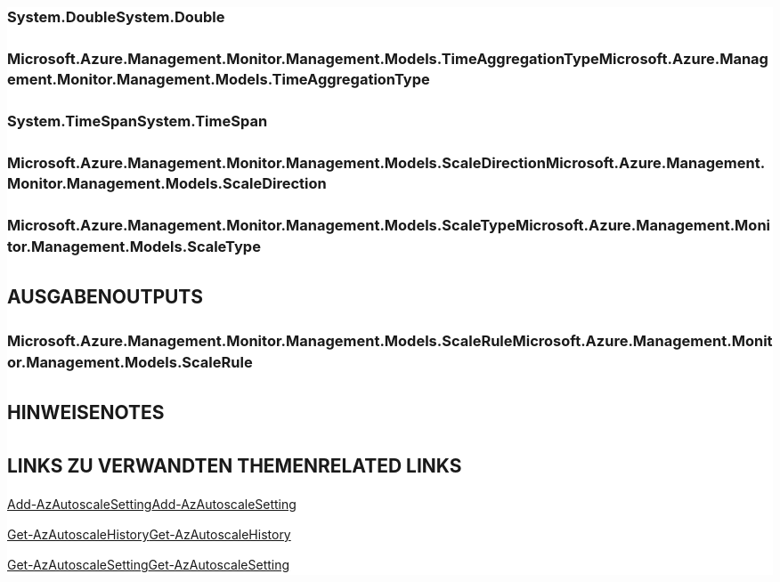 ### <span data-ttu-id="8128d-177">System.Double</span><span class="sxs-lookup"><span data-stu-id="8128d-177">System.Double</span></span>

### <span data-ttu-id="8128d-178">Microsoft.Azure.Management.Monitor.Management.Models.TimeAggregationType</span><span class="sxs-lookup"><span data-stu-id="8128d-178">Microsoft.Azure.Management.Monitor.Management.Models.TimeAggregationType</span></span>

### <span data-ttu-id="8128d-179">System.TimeSpan</span><span class="sxs-lookup"><span data-stu-id="8128d-179">System.TimeSpan</span></span>

### <span data-ttu-id="8128d-180">Microsoft.Azure.Management.Monitor.Management.Models.ScaleDirection</span><span class="sxs-lookup"><span data-stu-id="8128d-180">Microsoft.Azure.Management.Monitor.Management.Models.ScaleDirection</span></span>

### <span data-ttu-id="8128d-181">Microsoft.Azure.Management.Monitor.Management.Models.ScaleType</span><span class="sxs-lookup"><span data-stu-id="8128d-181">Microsoft.Azure.Management.Monitor.Management.Models.ScaleType</span></span>

## <span data-ttu-id="8128d-182">AUSGABEN</span><span class="sxs-lookup"><span data-stu-id="8128d-182">OUTPUTS</span></span>

### <span data-ttu-id="8128d-183">Microsoft.Azure.Management.Monitor.Management.Models.ScaleRule</span><span class="sxs-lookup"><span data-stu-id="8128d-183">Microsoft.Azure.Management.Monitor.Management.Models.ScaleRule</span></span>

## <span data-ttu-id="8128d-184">HINWEISE</span><span class="sxs-lookup"><span data-stu-id="8128d-184">NOTES</span></span>

## <span data-ttu-id="8128d-185">LINKS ZU VERWANDTEN THEMEN</span><span class="sxs-lookup"><span data-stu-id="8128d-185">RELATED LINKS</span></span>

[<span data-ttu-id="8128d-186">Add-AzAutoscaleSetting</span><span class="sxs-lookup"><span data-stu-id="8128d-186">Add-AzAutoscaleSetting</span></span>](./Add-AzAutoscaleSetting.md)

[<span data-ttu-id="8128d-187">Get-AzAutoscaleHistory</span><span class="sxs-lookup"><span data-stu-id="8128d-187">Get-AzAutoscaleHistory</span></span>](./Get-AzAutoscaleHistory.md)

[<span data-ttu-id="8128d-188">Get-AzAutoscaleSetting</span><span class="sxs-lookup"><span data-stu-id="8128d-188">Get-AzAutoscaleSetting</span></span>](./Get-AzAutoscaleSetting.md)
